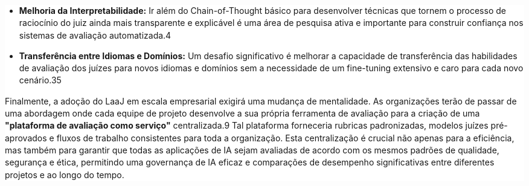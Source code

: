 - **Melhoria da Interpretabilidade:** Ir além do Chain-of-Thought básico para desenvolver técnicas que tornem o processo de raciocínio do juiz ainda mais transparente e explicável é uma área de pesquisa ativa e importante para construir confiança nos sistemas de avaliação automatizada.4
    
- **Transferência entre Idiomas e Domínios:** Um desafio significativo é melhorar a capacidade de transferência das habilidades de avaliação dos juízes para novos idiomas e domínios sem a necessidade de um fine-tuning extensivo e caro para cada novo cenário.35
    

Finalmente, a adoção do LaaJ em escala empresarial exigirá uma mudança de mentalidade. As organizações terão de passar de uma abordagem onde cada equipe de projeto desenvolve a sua própria ferramenta de avaliação para a criação de uma **"plataforma de avaliação como serviço"** centralizada.9 Tal plataforma forneceria rubricas padronizadas, modelos juízes pré-aprovados e fluxos de trabalho consistentes para toda a organização. Esta centralização é crucial não apenas para a eficiência, mas também para garantir que todas as aplicações de IA sejam avaliadas de acordo com os mesmos padrões de qualidade, segurança e ética, permitindo uma governança de IA eficaz e comparações de desempenho significativas entre diferentes projetos e ao longo do tempo.